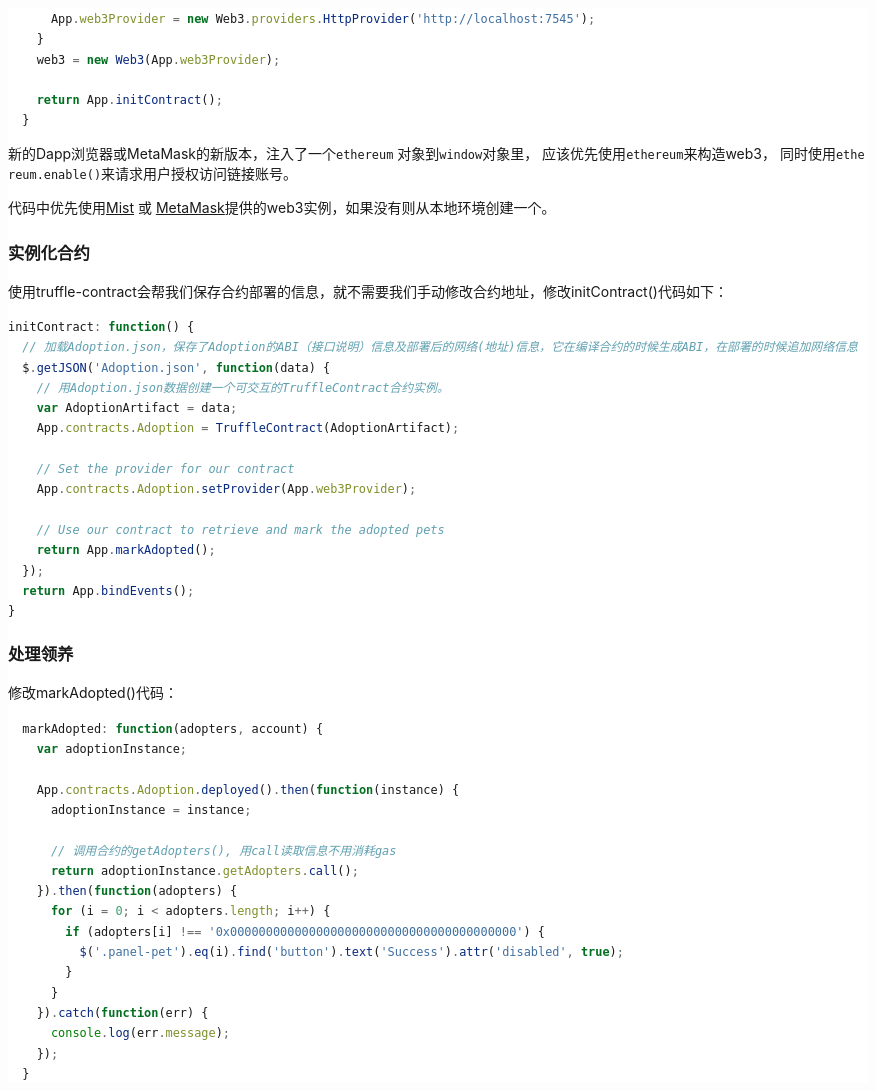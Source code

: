 ```js
      App.web3Provider = new Web3.providers.HttpProvider('http://localhost:7545');
    }
    web3 = new Web3(App.web3Provider);

    return App.initContract();
  }
```

新的Dapp浏览器或MetaMask的新版本，注入了一个`ethereum` 对象到`window`对象里， 应该优先使用`ethereum`来构造web3， 同时使用`ethereum.enable()`来请求用户授权访问链接账号。


代码中优先使用[Mist](https://github.com/ethereum/mist) 或 [MetaMask](https://metamask.io/)提供的web3实例，如果没有则从本地环境创建一个。

### 实例化合约

使用truffle-contract会帮我们保存合约部署的信息，就不需要我们手动修改合约地址，修改initContract()代码如下：

```js
initContract: function() {
  // 加载Adoption.json，保存了Adoption的ABI（接口说明）信息及部署后的网络(地址)信息，它在编译合约的时候生成ABI，在部署的时候追加网络信息
  $.getJSON('Adoption.json', function(data) {
    // 用Adoption.json数据创建一个可交互的TruffleContract合约实例。
    var AdoptionArtifact = data;
    App.contracts.Adoption = TruffleContract(AdoptionArtifact);

    // Set the provider for our contract
    App.contracts.Adoption.setProvider(App.web3Provider);

    // Use our contract to retrieve and mark the adopted pets
    return App.markAdopted();
  });
  return App.bindEvents();
}
```

### 处理领养

修改markAdopted()代码：

```js
  markAdopted: function(adopters, account) {
    var adoptionInstance;

    App.contracts.Adoption.deployed().then(function(instance) {
      adoptionInstance = instance;

      // 调用合约的getAdopters(), 用call读取信息不用消耗gas
      return adoptionInstance.getAdopters.call();
    }).then(function(adopters) {
      for (i = 0; i < adopters.length; i++) {
        if (adopters[i] !== '0x0000000000000000000000000000000000000000') {
          $('.panel-pet').eq(i).find('button').text('Success').attr('disabled', true);
        }
      }
    }).catch(function(err) {
      console.log(err.message);
    });
  }
```
